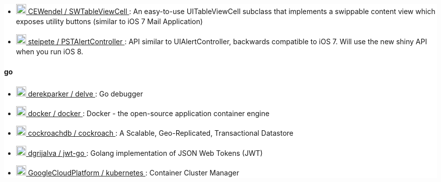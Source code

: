 * <img src='https://avatars3.githubusercontent.com/u/1093321?v=3&s=40' height='20' width='20'>[
      CEWendel
      /
      SWTableViewCell
](https://github.com/CEWendel/SWTableViewCell): 
      An easy-to-use UITableViewCell subclass that implements a swippable content view which exposes utility buttons (similar to iOS 7 Mail Application)
    
* <img src='https://avatars3.githubusercontent.com/u/58493?v=3&s=40' height='20' width='20'>[
      steipete
      /
      PSTAlertController
](https://github.com/steipete/PSTAlertController): 
      API similar to UIAlertController, backwards compatible to iOS 7. Will use the new shiny API when you run iOS 8.
    

#### go
* <img src='https://avatars2.githubusercontent.com/u/1314079?v=3&s=40' height='20' width='20'>[
      derekparker
      /
      delve
](https://github.com/derekparker/delve): 
      Go debugger
    
* <img src='https://avatars0.githubusercontent.com/u/1032519?v=3&s=40' height='20' width='20'>[
      docker
      /
      docker
](https://github.com/docker/docker): 
      Docker - the open-source application container engine
    
* <img src='https://avatars3.githubusercontent.com/u/6147149?v=3&s=40' height='20' width='20'>[
      cockroachdb
      /
      cockroach
](https://github.com/cockroachdb/cockroach): 
      A Scalable, Geo-Replicated, Transactional Datastore
    
* <img src='https://avatars1.githubusercontent.com/u/23713?v=3&s=40' height='20' width='20'>[
      dgrijalva
      /
      jwt-go
](https://github.com/dgrijalva/jwt-go): 
      Golang implementation of JSON Web Tokens (JWT)
    
* <img src='https://avatars1.githubusercontent.com/u/647318?v=3&s=40' height='20' width='20'>[
      GoogleCloudPlatform
      /
      kubernetes
](https://github.com/GoogleCloudPlatform/kubernetes): 
      Container Cluster Manager
    